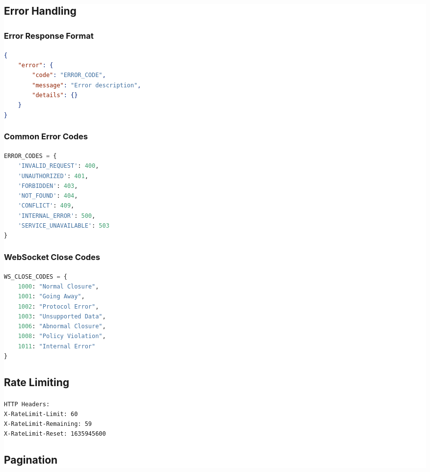 ## Error Handling

### Error Response Format
```json
{
    "error": {
        "code": "ERROR_CODE",
        "message": "Error description",
        "details": {}
    }
}
```

### Common Error Codes

```python
ERROR_CODES = {
    'INVALID_REQUEST': 400,
    'UNAUTHORIZED': 401,
    'FORBIDDEN': 403,
    'NOT_FOUND': 404,
    'CONFLICT': 409,
    'INTERNAL_ERROR': 500,
    'SERVICE_UNAVAILABLE': 503
}
```

### WebSocket Close Codes

```python
WS_CLOSE_CODES = {
    1000: "Normal Closure",
    1001: "Going Away",
    1002: "Protocol Error",
    1003: "Unsupported Data",
    1006: "Abnormal Closure",
    1008: "Policy Violation",
    1011: "Internal Error"
}
```

## Rate Limiting

```http
HTTP Headers:
X-RateLimit-Limit: 60
X-RateLimit-Remaining: 59
X-RateLimit-Reset: 1635945600
```

## Pagination
